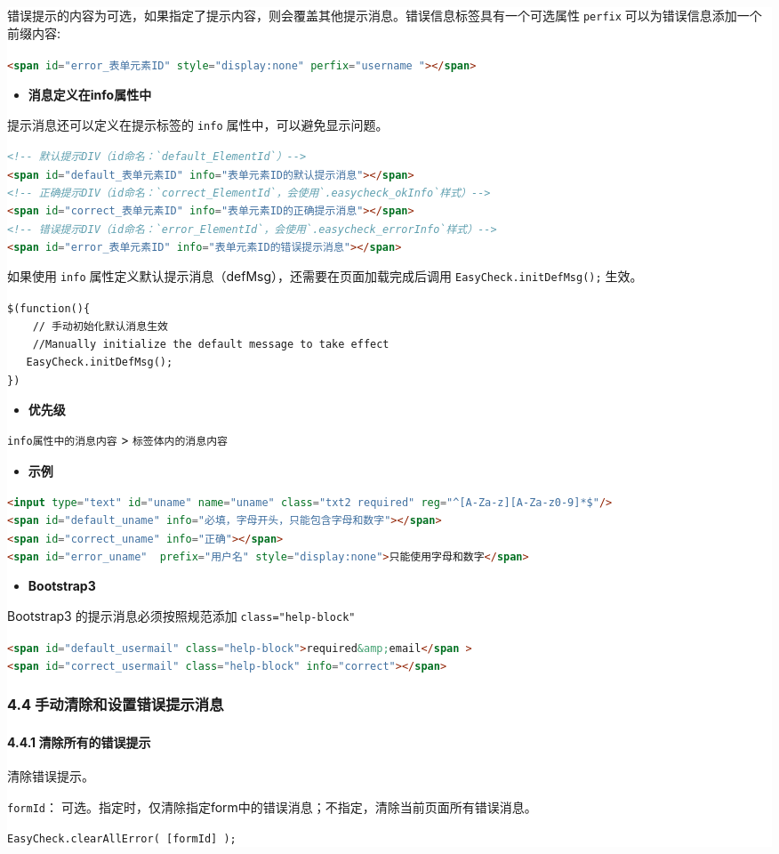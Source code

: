  错误提示的内容为可选，如果指定了提示内容，则会覆盖其他提示消息。错误信息标签具有一个可选属性 `perfix` 可以为错误信息添加一个前缀内容: 
  ```HTML
  <span id="error_表单元素ID" style="display:none" perfix="username "></span>
  ```

- **消息定义在info属性中**
 
 提示消息还可以定义在提示标签的 `info` 属性中，可以避免显示问题。

 ```HTML
 <!-- 默认提示DIV（id命名：`default_ElementId`）-->
 <span id="default_表单元素ID" info="表单元素ID的默认提示消息"></span>
 <!-- 正确提示DIV（id命名：`correct_ElementId`，会使用`.easycheck_okInfo`样式）-->
 <span id="correct_表单元素ID" info="表单元素ID的正确提示消息"></span>
 <!-- 错误提示DIV（id命名：`error_ElementId`，会使用`.easycheck_errorInfo`样式）-->
 <span id="error_表单元素ID" info="表单元素ID的错误提示消息"></span>
 ```

 如果使用 `info` 属性定义默认提示消息（defMsg），还需要在页面加载完成后调用 `EasyCheck.initDefMsg();` 生效。

 ```JS
 $(function(){
     // 手动初始化默认消息生效
     //Manually initialize the default message to take effect
 	EasyCheck.initDefMsg();
 })
 ```

- **优先级**

 `info属性中的消息内容` > `标签体内的消息内容`

- **示例**

 ```HTML
 <input type="text" id="uname" name="uname" class="txt2 required" reg="^[A-Za-z][A-Za-z0-9]*$"/>
 <span id="default_uname" info="必填，字母开头，只能包含字母和数字"></span> 
 <span id="correct_uname" info="正确"></span> 
 <span id="error_uname"  prefix="用户名" style="display:none">只能使用字母和数字</span> 
 ```

- **Bootstrap3**

 Bootstrap3 的提示消息必须按照规范添加 `class="help-block"`

 ```HTML
 <span id="default_usermail" class="help-block">required&amp;email</span >
 <span id="correct_usermail" class="help-block" info="correct"></span> 
 ```



### 4.4 手动清除和设置错误提示消息

#### 4.4.1 清除所有的错误提示  

清除错误提示。  

`formId`： 可选。指定时，仅清除指定form中的错误消息；不指定，清除当前页面所有错误消息。

```JS
EasyCheck.clearAllError( [formId] );
```

